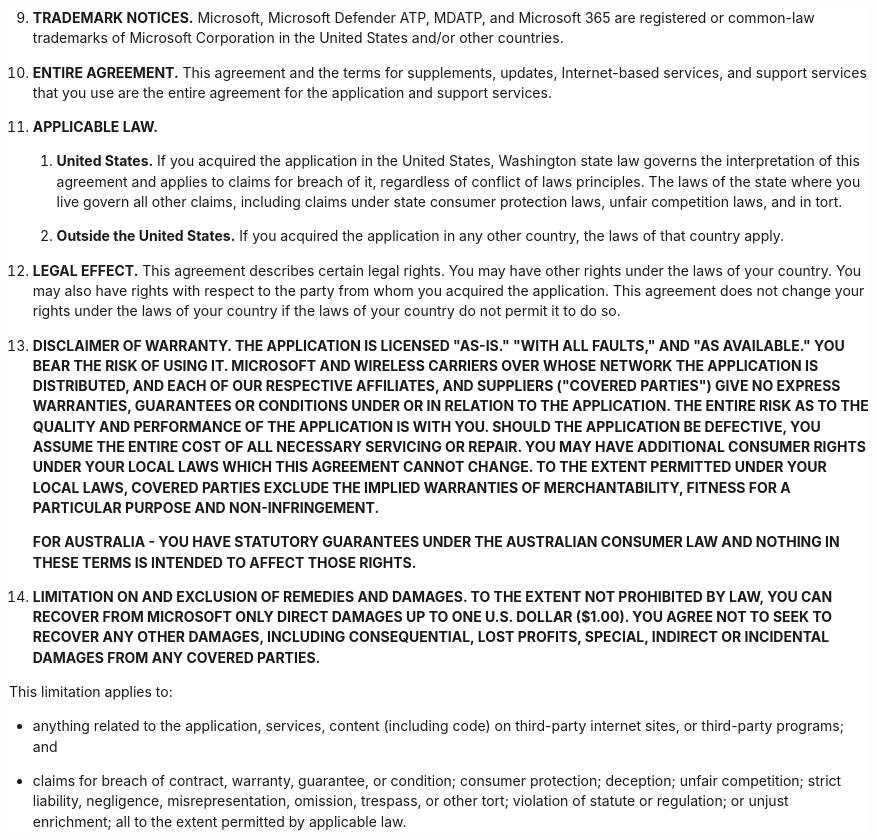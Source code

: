 9.  **TRADEMARK NOTICES.** Microsoft, Microsoft Defender ATP, MDATP, and
    Microsoft 365 are registered or common-law trademarks of Microsoft
    Corporation in the United States and/or other countries.

10. **ENTIRE AGREEMENT.** This agreement and the terms for supplements, updates,
    Internet-based services, and support services that you use are the entire
    agreement for the application and support services.

11. **APPLICABLE LAW.**

    1.  **United States.** If you acquired the application in the United States,
        Washington state law governs the interpretation of this agreement and
        applies to claims for breach of it, regardless of conflict of laws
        principles. The laws of the state where you live govern all other
        claims, including claims under state consumer protection laws, unfair
        competition laws, and in tort.

    2.  **Outside the United States.** If you acquired the application in any
        other country, the laws of that country apply.

12. **LEGAL EFFECT.** This agreement describes certain legal rights. You may
    have other rights under the laws of your country. You may also have rights
    with respect to the party from whom you acquired the application. This
    agreement does not change your rights under the laws of your country if the
    laws of your country do not permit it to do so.

13. **DISCLAIMER OF WARRANTY. THE APPLICATION IS LICENSED "AS-IS." "WITH ALL
    FAULTS," AND "AS AVAILABLE." YOU BEAR THE RISK OF USING IT. MICROSOFT AND
    WIRELESS CARRIERS OVER WHOSE NETWORK THE APPLICATION IS DISTRIBUTED, AND
    EACH OF OUR RESPECTIVE AFFILIATES, AND SUPPLIERS ("COVERED PARTIES") GIVE NO
    EXPRESS WARRANTIES, GUARANTEES OR CONDITIONS UNDER OR IN RELATION TO THE
    APPLICATION. THE ENTIRE RISK AS TO THE QUALITY AND PERFORMANCE OF THE
    APPLICATION IS WITH YOU. SHOULD THE APPLICATION BE DEFECTIVE, YOU ASSUME THE
    ENTIRE COST OF ALL NECESSARY SERVICING OR REPAIR. YOU MAY HAVE ADDITIONAL
    CONSUMER RIGHTS UNDER YOUR LOCAL LAWS WHICH THIS AGREEMENT CANNOT CHANGE. TO
    THE EXTENT PERMITTED UNDER YOUR LOCAL LAWS, COVERED PARTIES EXCLUDE THE
    IMPLIED WARRANTIES OF MERCHANTABILITY, FITNESS FOR A PARTICULAR PURPOSE AND
    NON-INFRINGEMENT.**

    **FOR AUSTRALIA - YOU HAVE STATUTORY GUARANTEES UNDER THE AUSTRALIAN CONSUMER LAW AND NOTHING IN THESE TERMS IS INTENDED TO AFFECT THOSE RIGHTS.**

14.  **LIMITATION ON AND EXCLUSION OF REMEDIES AND DAMAGES. TO THE EXTENT NOT
    PROHIBITED BY LAW, YOU CAN RECOVER FROM MICROSOFT ONLY DIRECT DAMAGES UP TO
    ONE U.S. DOLLAR (\$1.00). YOU AGREE NOT TO SEEK TO RECOVER ANY OTHER
    DAMAGES, INCLUDING CONSEQUENTIAL, LOST PROFITS, SPECIAL, INDIRECT OR
    INCIDENTAL DAMAGES FROM ANY COVERED PARTIES.**

This limitation applies to:

-   anything related to the application, services, content (including code) on
    third-party internet sites, or third-party programs; and

-   claims for breach of contract, warranty, guarantee, or condition; consumer
    protection; deception; unfair competition; strict liability, negligence,
    misrepresentation, omission, trespass, or other tort; violation of statute or
    regulation; or unjust enrichment; all to the extent permitted by applicable
    law.
